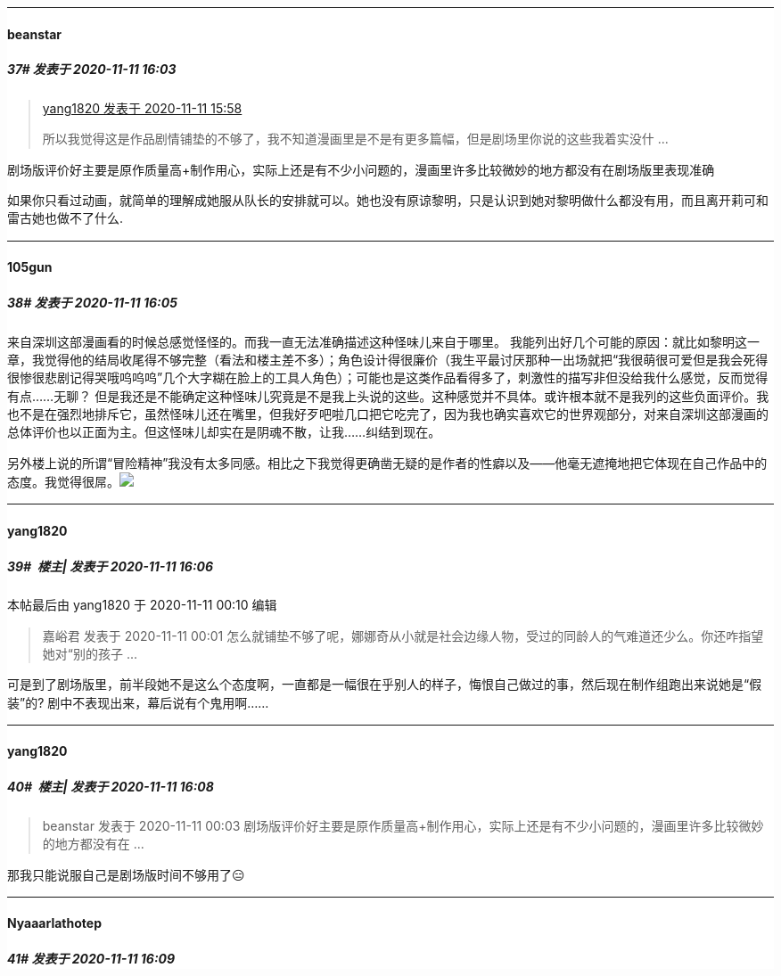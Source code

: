 
-----

####  beanstar  
##### 37#       发表于 2020-11-11 16:03


<blockquote><a href="httphttps://bbs.saraba1st.com/2b/forum.php?mod=redirect&amp;goto=findpost&amp;pid=49360052&amp;ptid=1971624" target="_blank">yang1820 发表于 2020-11-11 15:58</a>

所以我觉得这是作品剧情铺垫的不够了，我不知道漫画里是不是有更多篇幅，但是剧场里你说的这些我着实没什 ...</blockquote>
剧场版评价好主要是原作质量高+制作用心，实际上还是有不少小问题的，漫画里许多比较微妙的地方都没有在剧场版里表现准确

如果你只看过动画，就简单的理解成她服从队长的安排就可以。她也没有原谅黎明，只是认识到她对黎明做什么都没有用，而且离开莉可和雷古她也做不了什么.


-----

####  105gun  
##### 38#       发表于 2020-11-11 16:05


来自深圳这部漫画看的时候总感觉怪怪的。而我一直无法准确描述这种怪味儿来自于哪里。
我能列出好几个可能的原因：就比如黎明这一章，我觉得他的结局收尾得不够完整（看法和楼主差不多）；角色设计得很廉价（我生平最讨厌那种一出场就把“我很萌很可爱但是我会死得很惨很悲剧记得哭哦呜呜呜”几个大字糊在脸上的工具人角色）；可能也是这类作品看得多了，刺激性的描写非但没给我什么感觉，反而觉得有点……无聊？
但是我还是不能确定这种怪味儿究竟是不是我上头说的这些。这种感觉并不具体。或许根本就不是我列的这些负面评价。我也不是在强烈地排斥它，虽然怪味儿还在嘴里，但我好歹吧啦几口把它吃完了，因为我也确实喜欢它的世界观部分，对来自深圳这部漫画的总体评价也以正面为主。但这怪味儿却实在是阴魂不散，让我……纠结到现在。

另外楼上说的所谓“冒险精神”我没有太多同感。相比之下我觉得更确凿无疑的是作者的性癖以及——他毫无遮掩地把它体现在自己作品中的态度。我觉得很屌。<img src="https://static.saraba1st.com/image/smiley/face2017/067.png" referrerpolicy="no-referrer">


-----

####  yang1820  
##### 39#         楼主| 发表于 2020-11-11 16:06


 本帖最后由 yang1820 于 2020-11-11 00:10 编辑 
<blockquote>嘉峪君 发表于 2020-11-11 00:01
怎么就铺垫不够了呢，娜娜奇从小就是社会边缘人物，受过的同龄人的气难道还少么。你还咋指望她对“别的孩子 ...</blockquote>
可是到了剧场版里，前半段她不是这么个态度啊，一直都是一幅很在乎别人的样子，悔恨自己做过的事，然后现在制作组跑出来说她是“假装”的? 剧中不表现出来，幕后说有个鬼用啊……


-----

####  yang1820  
##### 40#         楼主| 发表于 2020-11-11 16:08


<blockquote>beanstar 发表于 2020-11-11 00:03
剧场版评价好主要是原作质量高+制作用心，实际上还是有不少小问题的，漫画里许多比较微妙的地方都没有在 ...</blockquote>
那我只能说服自己是剧场版时间不够用了😑


-----

####  Nyaaarlathotep  
##### 41#       发表于 2020-11-11 16:09
